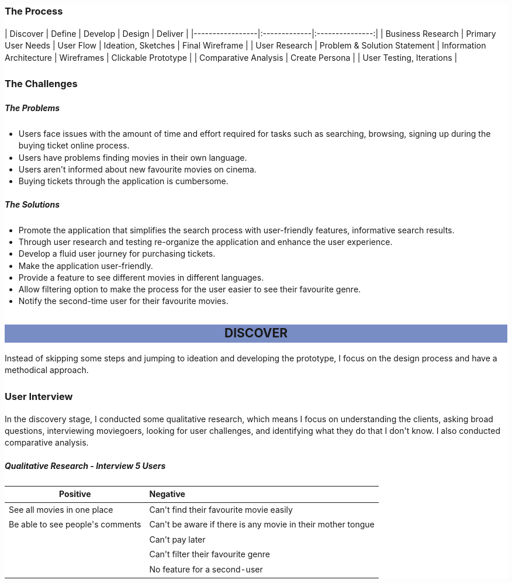 ### The Process

| Discover | Define | Develop | Design | Deliver |
|-----------------|:-------------|:---------------:|
| Business Research | Primary User Needs | User Flow | Ideation, Sketches | Final Wireframe |
| User Research | Problem & Solution Statement | Information Architecture | Wireframes | Clickable Prototype |
| Comparative Analysis | Create Persona | | User Testing, Iterations |

### The Challenges

##### The Problems

- Users face issues with the amount of time and effort required for tasks such as searching, browsing, signing up during
  the buying ticket online process.
- Users have problems finding movies in their own language.
- Users aren't informed about new favourite movies on cinema.
- Buying tickets through the application is cumbersome.

##### The Solutions

- Promote the application that simplifies the search process with user-friendly features, informative search results.
- Through user research and testing re-organize the application and enhance the user experience.
- Develop a fluid user journey for purchasing tickets.
- Make the application user-friendly.
- Provide a feature to see different movies in different languages.
- Allow filtering option to make the process for the user easier to see their favourite genre.
- Notify the second-time user for their favourite movies.

<div class="warning" style='background-color:#798DC5; text-align:center;'>
    <h2>DISCOVER</h2>
</div>

Instead of skipping some steps and jumping to ideation and developing the prototype, I focus on the design process and
have a methodical approach.

### User Interview

In the discovery stage, I conducted some qualitative research, which means I focus on understanding the clients, asking
broad questions, interviewing moviegoers, looking for user challenges, and identifying what they do that I don't know. I
also conducted comparative analysis.

##### Qualitative Research - Interview 5 Users

| Positive                         | Negative                                                    |
|----------------------------------|:------------------------------------------------------------|
| See all movies in one place      | Can't find their favourite movie easily                     |
| Be able to see people's comments | Can't be aware if there is any movie in their mother tongue |
|                                  | Can't pay later                                             |
|                                  | Can't filter their favourite genre                          |
|                                  | No feature for a second-user                                |
